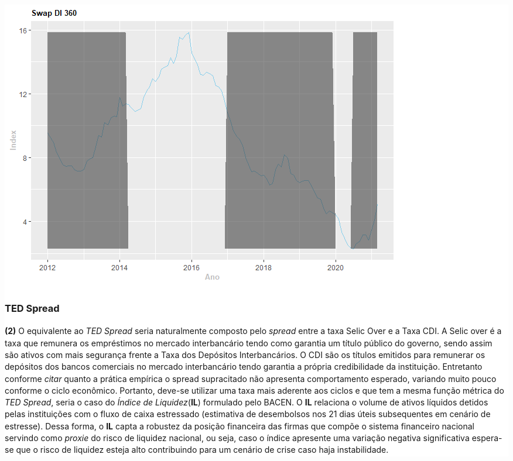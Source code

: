 ![](relatorio_dados_files/figure-gfm/swap%20di-1.png)

### **TED Spread**

**(2)** O equivalente ao *TED Spread* seria naturalmente composto pelo
*spread* entre a taxa Selic Over e a Taxa CDI. A Selic over é a taxa que
remunera os empréstimos no mercado interbancário tendo como garantia um
título público do governo, sendo assim são ativos com mais segurança
frente a Taxa dos Depósitos Interbancários. O CDI são os títulos
emitidos para remunerar os depósitos dos bancos comerciais no mercado
interbancário tendo garantia a própria credibilidade da instituição.
Entretanto conforme *citar* quanto a prática empírica o spread
supracitado não apresenta comportamento esperado, variando muito pouco
conforme o ciclo econômico. Portanto, deve-se utilizar uma taxa mais
aderente aos ciclos e que tem a mesma função métrica do *TED Spread*,
seria o caso do *Índice de Liquidez*(**IL**) formulado pelo BACEN. O
**IL** relaciona o volume de ativos líquidos detidos pelas instituições
com o fluxo de caixa estressado (estimativa de desembolsos nos 21 dias
úteis subsequentes em cenário de estresse). Dessa forma, o **IL** capta
a robustez da posição financeira das firmas que compõe o sistema
financeiro nacional servindo como *proxie* do risco de liquidez
nacional, ou seja, caso o índice apresente uma variação negativa
significativa espera-se que o risco de liquidez esteja alto contribuindo
para um cenário de crise caso haja instabilidade.
